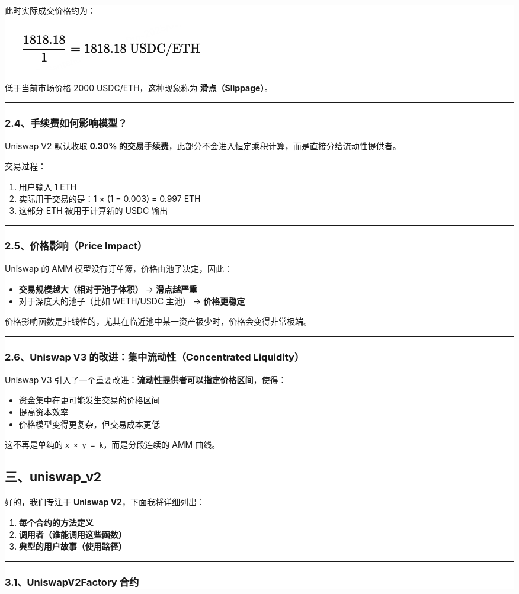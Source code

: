 此时实际成交价格约为：

![WX20250524-221848](../img/WX20250524-221848.png)

低于当前市场价格 2000 USDC/ETH，这种现象称为 **滑点（Slippage）**。

------

### 2.4、手续费如何影响模型？

Uniswap V2 默认收取 **0.30% 的交易手续费**，此部分不会进入恒定乘积计算，而是直接分给流动性提供者。

交易过程：

1. 用户输入 1 ETH
2. 实际用于交易的是：1 × (1 − 0.003) = 0.997 ETH
3. 这部分 ETH 被用于计算新的 USDC 输出

------

### 2.5、价格影响（Price Impact）

Uniswap 的 AMM 模型没有订单簿，价格由池子决定，因此：

- **交易规模越大（相对于池子体积）** → **滑点越严重**
- 对于深度大的池子（比如 WETH/USDC 主池） → **价格更稳定**

价格影响函数是非线性的，尤其在临近池中某一资产极少时，价格会变得非常极端。

------

### 2.6、Uniswap V3 的改进：集中流动性（Concentrated Liquidity）

Uniswap V3 引入了一个重要改进：**流动性提供者可以指定价格区间**，使得：

- 资金集中在更可能发生交易的价格区间
- 提高资本效率
- 价格模型变得更复杂，但交易成本更低

这不再是单纯的 `x × y = k`，而是分段连续的 AMM 曲线。

## 三、uniswap_v2

好的，我们专注于 **Uniswap V2**，下面我将详细列出：

1. **每个合约的方法定义**
2. **调用者（谁能调用这些函数）**
3. **典型的用户故事（使用路径）**

------

### 3.1、UniswapV2Factory 合约
